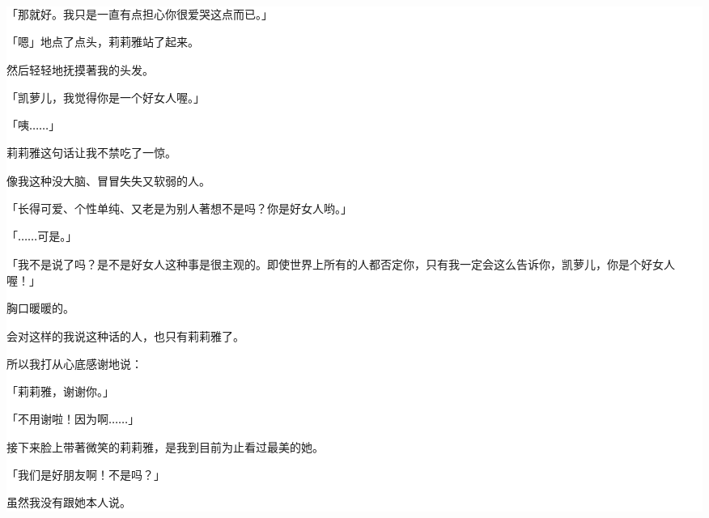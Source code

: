 「那就好。我只是一直有点担心你很爱哭这点而已。」

「嗯」地点了点头，莉莉雅站了起来。

然后轻轻地抚摸著我的头发。

「凯萝儿，我觉得你是一个好女人喔。」

「咦……」

莉莉雅这句话让我不禁吃了一惊。

像我这种没大脑、冒冒失失又软弱的人。

「长得可爱、个性单纯、又老是为别人著想不是吗？你是好女人哟。」

「……可是。」

「我不是说了吗？是不是好女人这种事是很主观的。即使世界上所有的人都否定你，只有我一定会这么告诉你，凯萝儿，你是个好女人喔！」

胸口暖暖的。

会对这样的我说这种话的人，也只有莉莉雅了。

所以我打从心底感谢地说：

「莉莉雅，谢谢你。」

「不用谢啦！因为啊……」

接下来脸上带著微笑的莉莉雅，是我到目前为止看过最美的她。

「我们是好朋友啊！不是吗？」

虽然我没有跟她本人说。

